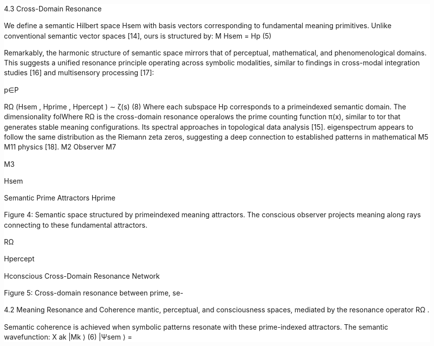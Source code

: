 4.3 Cross-Domain Resonance

We define a semantic Hilbert space Hsem with basis
vectors corresponding to fundamental meaning primitives. Unlike conventional semantic vector spaces
[14], ours is structured by:
M
Hsem =
Hp
(5)

Remarkably, the harmonic structure of semantic
space mirrors that of perceptual, mathematical, and
phenomenological domains. This suggests a unified
resonance principle operating across symbolic modalities, similar to findings in cross-modal integration
studies [16] and multisensory processing [17]:

p∈P

RΩ (Hsem , Hprime , Hpercept ) ∼ ζ(s)
(8)
Where each subspace Hp corresponds to a primeindexed semantic domain. The dimensionality folWhere RΩ is the cross-domain resonance operalows the prime counting function π(x), similar to tor that generates stable meaning configurations. Its
spectral approaches in topological data analysis [15]. eigenspectrum appears to follow the same distribution as the Riemann zeta zeros, suggesting a deep
connection to established patterns in mathematical
M5
M11
physics [18].
M2
Observer
M7

M3

Hsem

Semantic Prime Attractors
Hprime

Figure 4: Semantic space structured by primeindexed meaning attractors. The conscious observer
projects meaning along rays connecting to these fundamental attractors.

RΩ

Hpercept

Hconscious
Cross-Domain Resonance Network

Figure 5: Cross-domain resonance between prime, se-

4.2 Meaning Resonance and Coherence mantic, perceptual, and consciousness spaces, mediated by the resonance operator RΩ .

Semantic coherence is achieved when symbolic patterns resonate with these prime-indexed attractors.
The semantic wavefunction:
X
ak |Mk ⟩
(6)
|Ψsem ⟩ =
